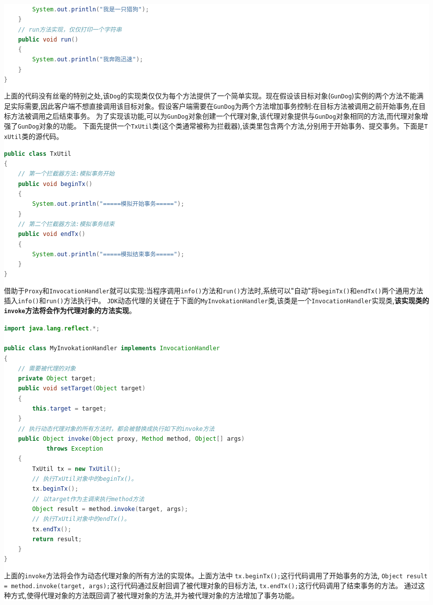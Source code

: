 ```java
        System.out.println("我是一只猎狗");
    }
    // run方法实现，仅仅打印一个字符串
    public void run()
    {
        System.out.println("我奔跑迅速");
    }
}
```
上面的代码没有丝毫的特别之处,该`Dog`的实现类仅仅为每个方法提供了一个简单实现。现在假设该目标对象(`GunDog`)实例的两个方法不能满足实际需要,因此客户端不想直接调用该目标对象。假设客户端需要在`GunDog`为两个方法增加事务控制:在目标方法被调用之前开始事务,在目标方法被调用之后结束事务。
为了实现该功能,可以为`GunDog`对象创建一个代理对象,该代理对象提供与`GunDog`对象相同的方法,而代理对象增强了`GunDog`对象的功能。
下面先提供一个`TxUtil`类(这个类通常被称为拦截器),该类里包含两个方法,分别用于开始事务、提交事务。下面是`TxUtil`类的源代码。
```java
public class TxUtil
{
    // 第一个拦截器方法:模拟事务开始
    public void beginTx()
    {
        System.out.println("=====模拟开始事务=====");
    }
    // 第二个拦截器方法:模拟事务结束
    public void endTx()
    {
        System.out.println("=====模拟结束事务=====");
    }
}
```
借助于`Proxy`和`InvocationHandler`就可以实现:当程序调用`info()`方法和`run()`方法时,系统可以"自动"将`beginTx()`和`endTx()`两个通用方法插入`info()`和`run()`方法执行中。
`JDK`动态代理的关键在于下面的`MyInvokationHandler`类,该类是一个`InvocationHandler`实现类,**该实现类的`invoke`方法将会作为代理对象的方法实现**。
```java
import java.lang.reflect.*;

public class MyInvokationHandler implements InvocationHandler
{
    // 需要被代理的对象
    private Object target;
    public void setTarget(Object target)
    {
        this.target = target;
    }
    // 执行动态代理对象的所有方法时，都会被替换成执行如下的invoke方法
    public Object invoke(Object proxy, Method method, Object[] args)
            throws Exception
    {
        TxUtil tx = new TxUtil();
        // 执行TxUtil对象中的beginTx()。
        tx.beginTx();
        // 以target作为主调来执行method方法
        Object result = method.invoke(target, args);
        // 执行TxUtil对象中的endTx()。
        tx.endTx();
        return result;
    }
}
```
上面的`invoke`方法将会作为动态代理对象的所有方法的实现体。上面方法中
`tx.beginTx();`这行代码调用了开始事务的方法,
`Object result = method.invoke(target, args);`这行代码通过反射回调了被代理对象的目标方法,
`tx.endTx();`这行代码调用了结束事务的方法。
通过这种方式,使得代理对象的方法既回调了被代理对象的方法,并为被代理对象的方法增加了事务功能。
